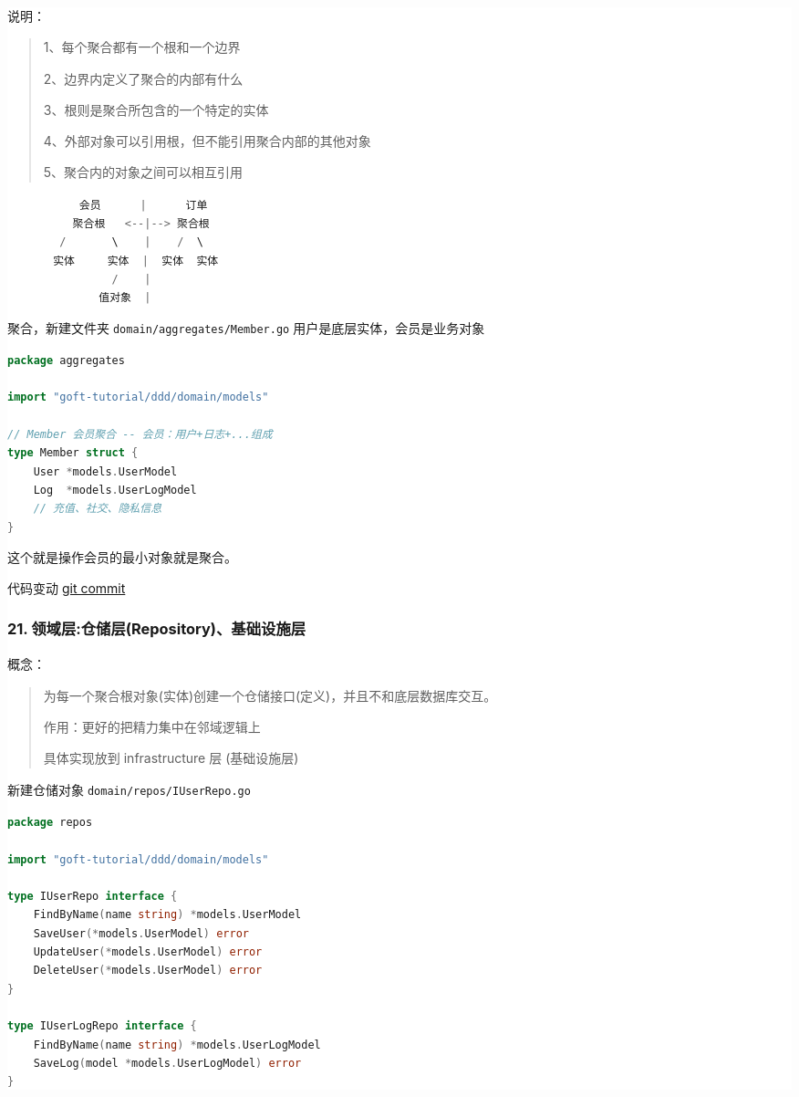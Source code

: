 说明：

> 1、每个聚合都有一个根和一个边界
>
> 2、边界内定义了聚合的内部有什么
>
> 3、根则是聚合所包含的一个特定的实体
>
> 4、外部对象可以引用根，但不能引用聚合内部的其他对象
>
> 5、聚合内的对象之间可以相互引用

```go
           会员      |      订单 
          聚合根   <--|--> 聚合根
        /       \    |    /  \
       实体     实体  |  实体  实体
                /    |
              值对象  |
```

聚合，新建文件夹 `domain/aggregates/Member.go` 用户是底层实体，会员是业务对象

```go
package aggregates

import "goft-tutorial/ddd/domain/models"

// Member 会员聚合 -- 会员：用户+日志+...组成
type Member struct {
	User *models.UserModel
	Log  *models.UserLogModel
	// 充值、社交、隐私信息
}
```

这个就是操作会员的最小对象就是聚合。

代码变动 [git commit](https://github.com/custer-go/learn-gin/commit/decedb842f9265d6134e31f639a8e32f880d3b48#diff-dcc2a04afbb61399c1da0f97aad06da74bb78c91e217c53f3700cbed1189b558R1)

### 21. 领域层:仓储层(Repository)、基础设施层

概念：

> 为每一个聚合根对象(实体)创建一个仓储接口(定义)，并且不和底层数据库交互。
>
> 作用：更好的把精力集中在邻域逻辑上
>
> 具体实现放到 infrastructure 层 (基础设施层)

新建仓储对象 `domain/repos/IUserRepo.go`

```go
package repos

import "goft-tutorial/ddd/domain/models"

type IUserRepo interface {
	FindByName(name string) *models.UserModel
	SaveUser(*models.UserModel) error
	UpdateUser(*models.UserModel) error
	DeleteUser(*models.UserModel) error
}

type IUserLogRepo interface {
	FindByName(name string) *models.UserLogModel
	SaveLog(model *models.UserLogModel) error
}
```